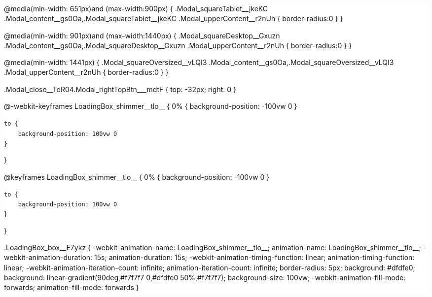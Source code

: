 @media(min-width: 651px)and (max-width:900px) {
    .Modal_squareTablet__jkeKC .Modal_content__gs0Oa,.Modal_squareTablet__jkeKC .Modal_upperContent__r2nUh {
        border-radius:0
    }
}

@media(min-width: 901px)and (max-width:1440px) {
    .Modal_squareDesktop__Gxuzn .Modal_content__gs0Oa,.Modal_squareDesktop__Gxuzn .Modal_upperContent__r2nUh {
        border-radius:0
    }
}

@media(min-width: 1441px) {
    .Modal_squareOversized__vLQI3 .Modal_content__gs0Oa,.Modal_squareOversized__vLQI3 .Modal_upperContent__r2nUh {
        border-radius:0
    }
}

.Modal_close__ToR04.Modal_rightTopBtn___mdtF {
    top: -32px;
    right: 0
}

@-webkit-keyframes LoadingBox_shimmer__tlo__ {
    0% {
        background-position: -100vw 0
    }

    to {
        background-position: 100vw 0
    }
}

@keyframes LoadingBox_shimmer__tlo__ {
    0% {
        background-position: -100vw 0
    }

    to {
        background-position: 100vw 0
    }
}

.LoadingBox_box__E7ykz {
    -webkit-animation-name: LoadingBox_shimmer__tlo__;
    animation-name: LoadingBox_shimmer__tlo__;
    -webkit-animation-duration: 15s;
    animation-duration: 15s;
    -webkit-animation-timing-function: linear;
    animation-timing-function: linear;
    -webkit-animation-iteration-count: infinite;
    animation-iteration-count: infinite;
    border-radius: 5px;
    background: #dfdfe0;
    background: linear-gradient(90deg,#f7f7f7 0,#dfdfe0 50%,#f7f7f7);
    background-size: 100vw;
    -webkit-animation-fill-mode: forwards;
    animation-fill-mode: forwards
}
